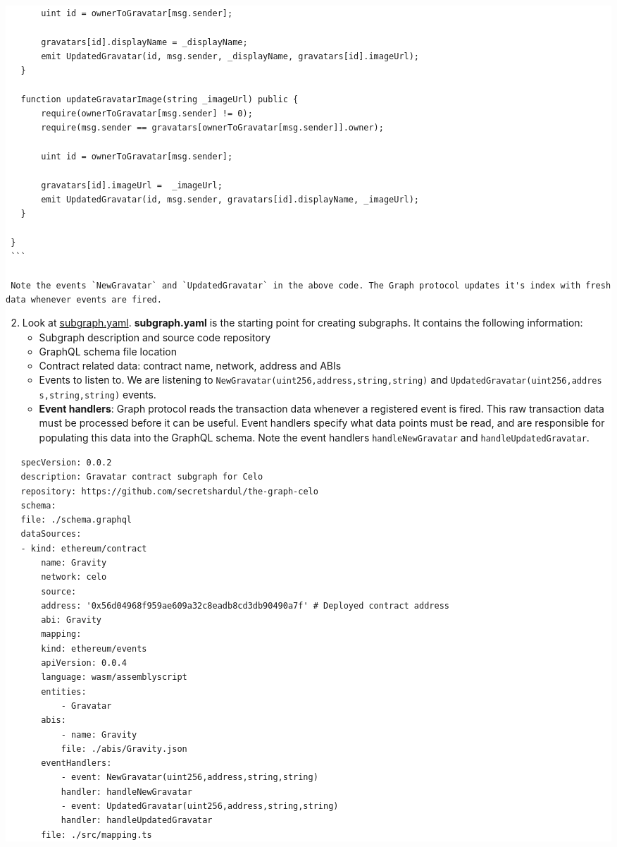            uint id = ownerToGravatar[msg.sender];

           gravatars[id].displayName = _displayName;
           emit UpdatedGravatar(id, msg.sender, _displayName, gravatars[id].imageUrl);
       }

       function updateGravatarImage(string _imageUrl) public {
           require(ownerToGravatar[msg.sender] != 0);
           require(msg.sender == gravatars[ownerToGravatar[msg.sender]].owner);

           uint id = ownerToGravatar[msg.sender];

           gravatars[id].imageUrl =  _imageUrl;
           emit UpdatedGravatar(id, msg.sender, gravatars[id].displayName, _imageUrl);
       }

     }
     ```

     Note the events `NewGravatar` and `UpdatedGravatar` in the above code. The Graph protocol updates it's index with fresh data whenever events are fired.
2. Look at [subgraph.yaml](https://github.com/secretshardul/the-graph-celo/blob/master/subgraph.yaml). **subgraph.yaml** is the starting point for creating subgraphs. It contains the following information:
   * Subgraph description and source code repository
   * GraphQL schema file location
   * Contract related data: contract name, network, address and ABIs
   * Events to listen to. We are listening to `NewGravatar(uint256,address,string,string)` and `UpdatedGravatar(uint256,address,string,string)` events.
   * **Event handlers**: Graph protocol reads the transaction data whenever a registered event is fired. This raw transaction data must be processed before it can be useful. Event handlers specify what data points must be read, and are responsible for populating this data into the GraphQL schema. Note the event handlers `handleNewGravatar` and `handleUpdatedGravatar`.

```text
   specVersion: 0.0.2
   description: Gravatar contract subgraph for Celo
   repository: https://github.com/secretshardul/the-graph-celo
   schema:
   file: ./schema.graphql
   dataSources:
   - kind: ethereum/contract
       name: Gravity
       network: celo
       source:
       address: '0x56d04968f959ae609a32c8eadb8cd3db90490a7f' # Deployed contract address
       abi: Gravity
       mapping:
       kind: ethereum/events
       apiVersion: 0.0.4
       language: wasm/assemblyscript
       entities:
           - Gravatar
       abis:
           - name: Gravity
           file: ./abis/Gravity.json
       eventHandlers:
           - event: NewGravatar(uint256,address,string,string)
           handler: handleNewGravatar
           - event: UpdatedGravatar(uint256,address,string,string)
           handler: handleUpdatedGravatar
       file: ./src/mapping.ts
```
